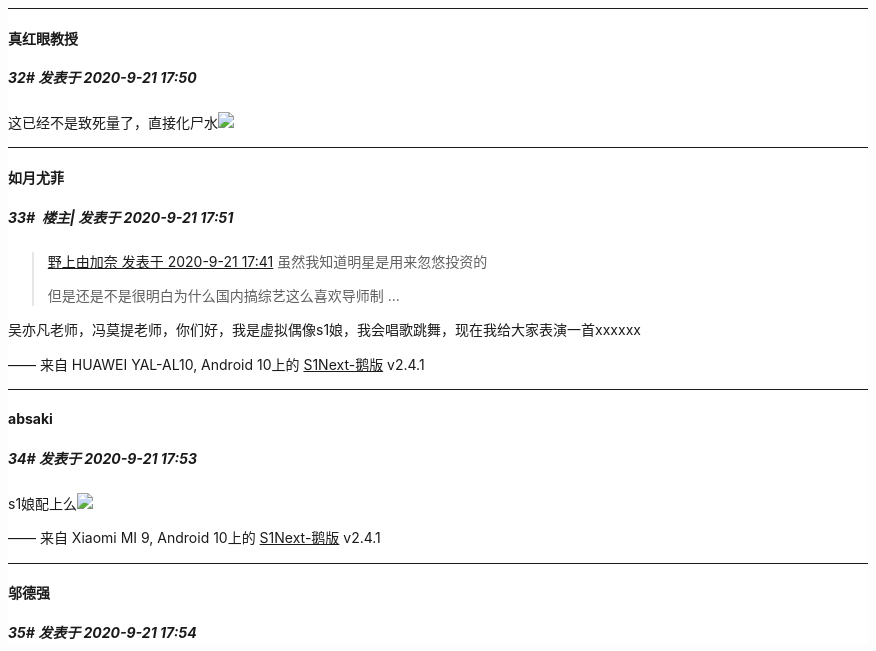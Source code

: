 





*****

####  真红眼教授  
##### 32#       发表于 2020-9-21 17:50




这已经不是致死量了，直接化尸水<img src="https://static.saraba1st.com/image/smiley/face2017/068.png" referrerpolicy="no-referrer">







*****

####  如月尤菲  
##### 33#         楼主| 发表于 2020-9-21 17:51



<blockquote><a href="httphttps://bbs.saraba1st.com/2b/forum.php?mod=redirect&amp;goto=findpost&amp;pid=48806253&amp;ptid=1961047" target="_blank">野上由加奈 发表于 2020-9-21 17:41</a>
虽然我知道明星是用来忽悠投资的

但是还是不是很明白为什么国内搞综艺这么喜欢导师制 ...</blockquote>
吴亦凡老师，冯莫提老师，你们好，我是虚拟偶像s1娘，我会唱歌跳舞，现在我给大家表演一首xxxxxx

—— 来自 HUAWEI YAL-AL10, Android 10上的 [S1Next-鹅版](https://github.com/ykrank/S1-Next/releases) v2.4.1







*****

####  absaki  
##### 34#       发表于 2020-9-21 17:53




s1娘配上么<img src="https://static.saraba1st.com/image/smiley/face2017/065.png" referrerpolicy="no-referrer">

—— 来自 Xiaomi MI 9, Android 10上的 [S1Next-鹅版](https://github.com/ykrank/S1-Next/releases) v2.4.1







*****

####  邬德强  
##### 35#       发表于 2020-9-21 17:54
